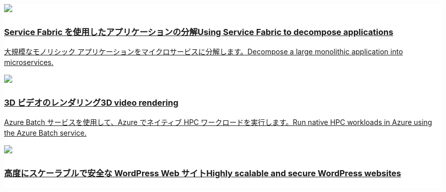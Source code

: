 </li>
<li style="display: flex; flex-direction: column;">
    <a href="./infrastructure/service-fabric-microservices.md" style="display: flex; flex-direction: column; flex: 1 0 auto;">
        <div class="cardSize" style="flex: 1 0 auto; display: flex;">
            <div class="cardPadding" style="display: flex;">
                <div class="card">
                    <div class="cardImageOuter">
                        <div class="cardImage">
                            <img src="./infrastructure/media-thumbnail/architecture-service-fabric-complete.png" height="140px" />
                        </div>
                    </div>
                    <div class="cardText">
                        <h3><span data-ttu-id="de9be-151">Service Fabric を使用したアプリケーションの分解</span><span class="sxs-lookup"><span data-stu-id="de9be-151">Using Service Fabric to decompose applications</span></span></h3>
                        <p><span data-ttu-id="de9be-152">大規模なモノリシック アプリケーションをマイクロサービスに分解します。</span><span class="sxs-lookup"><span data-stu-id="de9be-152">Decompose a large monolithic application into microservices.</span></span></p>
                    </div>
                </div>
            </div>
        </div>
    </a>
</li>
<li style="display: flex; flex-direction: column;">
    <a href="./infrastructure/video-rendering.md" style="display: flex; flex-direction: column; flex: 1 0 auto;">
        <div class="cardSize" style="flex: 1 0 auto; display: flex;">
            <div class="cardPadding" style="display: flex;">
                <div class="card">
                    <div class="cardImageOuter">
                        <div class="cardImage">
                            <img src="./infrastructure/media-thumbnail/architecture-video-rendering.png" height="140px" />
                        </div>
                    </div>
                    <div class="cardText">
                        <h3><span data-ttu-id="de9be-153">3D ビデオのレンダリング</span><span class="sxs-lookup"><span data-stu-id="de9be-153">3D video rendering</span></span></h3>
                        <p><span data-ttu-id="de9be-154">Azure Batch サービスを使用して、Azure でネイティブ HPC ワークロードを実行します。</span><span class="sxs-lookup"><span data-stu-id="de9be-154">Run native HPC workloads in Azure using the Azure Batch service.</span></span></p>
                    </div>
                </div>
            </div>
        </div>
    </a>
</li>
<li style="display: flex; flex-direction: column;">
    <a href="./infrastructure/wordpress.md" style="display: flex; flex-direction: column; flex: 1 0 auto;">
        <div class="cardSize" style="flex: 1 0 auto; display: flex;">
            <div class="cardPadding" style="display: flex;">
                <div class="card">
                    <div class="cardImageOuter">
                        <div class="cardImage">
                            <img src="./infrastructure/media-thumbnail/secure-scalable-wordpress.png" height="140px" />
                        </div>
                    </div>
                    <div class="cardText">
                        <h3><span data-ttu-id="de9be-155">高度にスケーラブルで安全な WordPress Web サイト</span><span class="sxs-lookup"><span data-stu-id="de9be-155">Highly scalable and secure WordPress websites</span></span></h3>